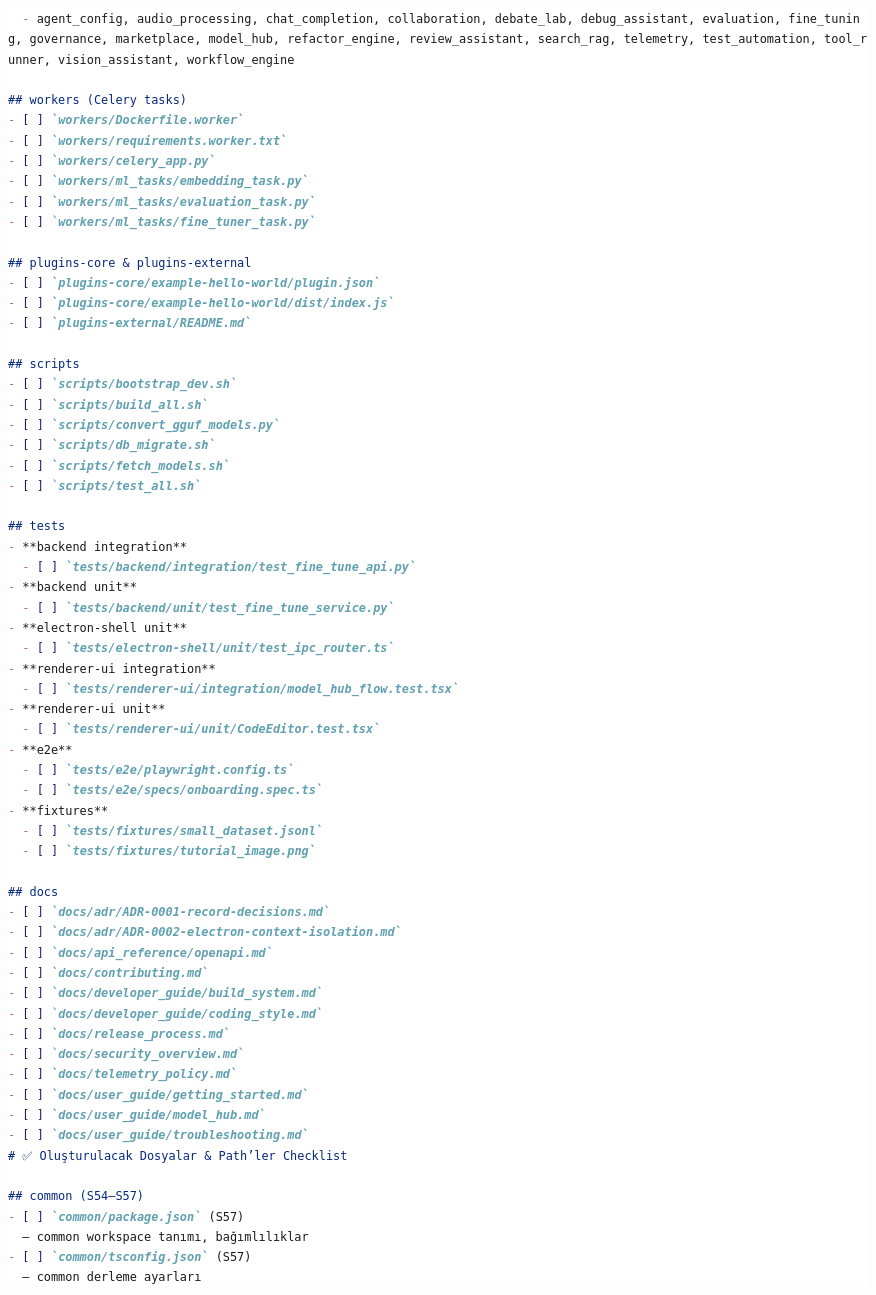 ```markdown
  - agent_config, audio_processing, chat_completion, collaboration, debate_lab, debug_assistant, evaluation, fine_tuning, governance, marketplace, model_hub, refactor_engine, review_assistant, search_rag, telemetry, test_automation, tool_runner, vision_assistant, workflow_engine  

## workers (Celery tasks)
- [ ] `workers/Dockerfile.worker`  
- [ ] `workers/requirements.worker.txt`  
- [ ] `workers/celery_app.py`  
- [ ] `workers/ml_tasks/embedding_task.py`  
- [ ] `workers/ml_tasks/evaluation_task.py`  
- [ ] `workers/ml_tasks/fine_tuner_task.py`  

## plugins-core & plugins-external
- [ ] `plugins-core/example-hello-world/plugin.json`  
- [ ] `plugins-core/example-hello-world/dist/index.js`  
- [ ] `plugins-external/README.md`  

## scripts
- [ ] `scripts/bootstrap_dev.sh`  
- [ ] `scripts/build_all.sh`  
- [ ] `scripts/convert_gguf_models.py`  
- [ ] `scripts/db_migrate.sh`  
- [ ] `scripts/fetch_models.sh`  
- [ ] `scripts/test_all.sh`  

## tests
- **backend integration**  
  - [ ] `tests/backend/integration/test_fine_tune_api.py`  
- **backend unit**  
  - [ ] `tests/backend/unit/test_fine_tune_service.py`  
- **electron-shell unit**  
  - [ ] `tests/electron-shell/unit/test_ipc_router.ts`  
- **renderer-ui integration**  
  - [ ] `tests/renderer-ui/integration/model_hub_flow.test.tsx`  
- **renderer-ui unit**  
  - [ ] `tests/renderer-ui/unit/CodeEditor.test.tsx`  
- **e2e**  
  - [ ] `tests/e2e/playwright.config.ts`  
  - [ ] `tests/e2e/specs/onboarding.spec.ts`  
- **fixtures**  
  - [ ] `tests/fixtures/small_dataset.jsonl`  
  - [ ] `tests/fixtures/tutorial_image.png`  

## docs
- [ ] `docs/adr/ADR-0001-record-decisions.md`  
- [ ] `docs/adr/ADR-0002-electron-context-isolation.md`  
- [ ] `docs/api_reference/openapi.md`  
- [ ] `docs/contributing.md`  
- [ ] `docs/developer_guide/build_system.md`  
- [ ] `docs/developer_guide/coding_style.md`  
- [ ] `docs/release_process.md`  
- [ ] `docs/security_overview.md`  
- [ ] `docs/telemetry_policy.md`  
- [ ] `docs/user_guide/getting_started.md`  
- [ ] `docs/user_guide/model_hub.md`  
- [ ] `docs/user_guide/troubleshooting.md`  
# ✅ Oluşturulacak Dosyalar & Path’ler Checklist

## common (S54–S57)
- [ ] `common/package.json` (S57)  
  — common workspace tanımı, bağımlılıklar  
- [ ] `common/tsconfig.json` (S57)  
  — common derleme ayarları  
```